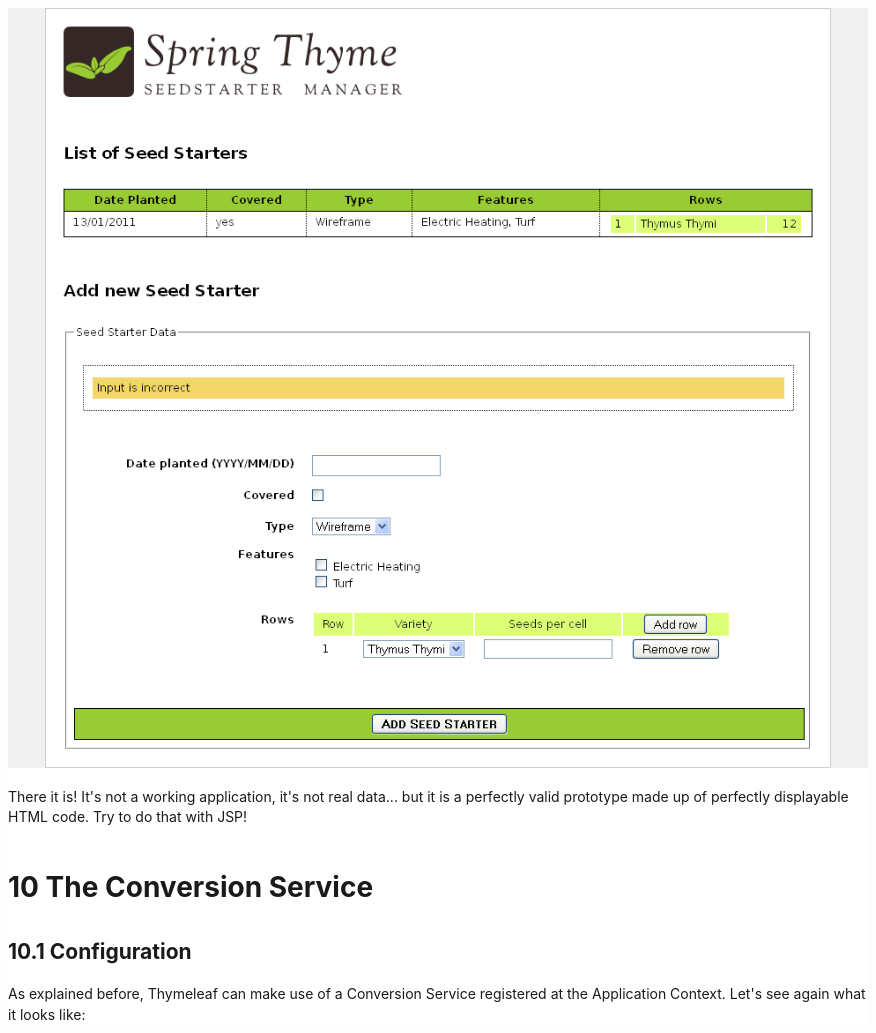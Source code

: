 ![STSM natural templating](images/thymeleaf-spring3/stsm-natural-templating.png)

There it is! It's not a working application, it's not real data... but it is a
perfectly valid prototype made up of perfectly displayable HTML code. Try to do
that with JSP!




10 The Conversion Service
=========================

10.1 Configuration
------------------

As explained before, Thymeleaf can make use of a Conversion Service registered at the Application Context. Let's see again what it looks like:
